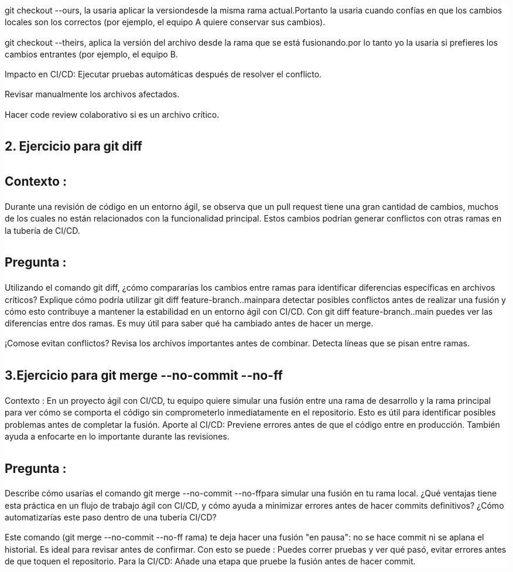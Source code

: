 git checkout --ours, la usaria aplicar la versiondesde la misma rama actual.Portanto la usaria cuando confías en que los cambios locales son los correctos (por ejemplo, el equipo A quiere conservar sus cambios).

git checkout --theirs, aplica la versión del archivo desde la rama que se está fusionando.por lo tanto yo la usaria  si prefieres los cambios entrantes (por ejemplo, el equipo B.

Impacto en CI/CD: 
Ejecutar pruebas automáticas después de resolver el conflicto.

Revisar manualmente los archivos afectados.

Hacer code review colaborativo si es un archivo crítico.



## 2. Ejercicio para git diff

## Contexto : 
Durante una revisión de código en un entorno ágil, se observa que un pull request tiene una gran cantidad de cambios, muchos de los cuales no están relacionados con la funcionalidad principal. Estos cambios podrían generar conflictos con otras ramas en la tubería de CI/CD.

## Pregunta :
Utilizando el comando git diff, ¿cómo compararías los cambios entre ramas para identificar diferencias específicas en archivos críticos? Explique cómo podría utilizar git diff feature-branch..mainpara detectar posibles conflictos antes de realizar una fusión y cómo esto contribuye a mantener la estabilidad en un entorno ágil con CI/CD.
Con git diff feature-branch..main puedes ver las diferencias entre dos ramas. Es muy útil para saber qué ha cambiado antes de hacer un merge.

¡Comose evitan conflictos? 
Revisa los archivos importantes antes de combinar.
Detecta líneas que se pisan entre ramas.

## 3.Ejercicio para git merge --no-commit --no-ff

Contexto : En un proyecto ágil con CI/CD, tu equipo quiere simular una fusión entre una rama de desarrollo y la rama principal para ver cómo se comporta el código sin comprometerlo inmediatamente en el repositorio. Esto es útil para identificar posibles problemas antes de completar la fusión.
Aporte al CI/CD:
Previene errores antes de que el código entre en producción. También ayuda a enfocarte en lo importante durante las revisiones. 
## Pregunta :
Describe cómo usarías el comando git merge --no-commit --no-ffpara simular una fusión en tu rama local. ¿Qué ventajas tiene esta práctica en un flujo de trabajo ágil con CI/CD, y cómo ayuda a minimizar errores antes de hacer commits definitivos? ¿Cómo automatizarías este paso dentro de una tubería CI/CD?

Este comando (git merge --no-commit --no-ff rama) te deja hacer una fusión "en pausa": no se hace commit ni se aplana el historial. Es ideal para revisar antes de confirmar.
Con esto se puede : Puedes correr pruebas y ver qué pasó, evitar errores antes de que toquen el repositorio.
Para la CI/CD:
 Añade una etapa que pruebe la fusión antes de hacer commit.
